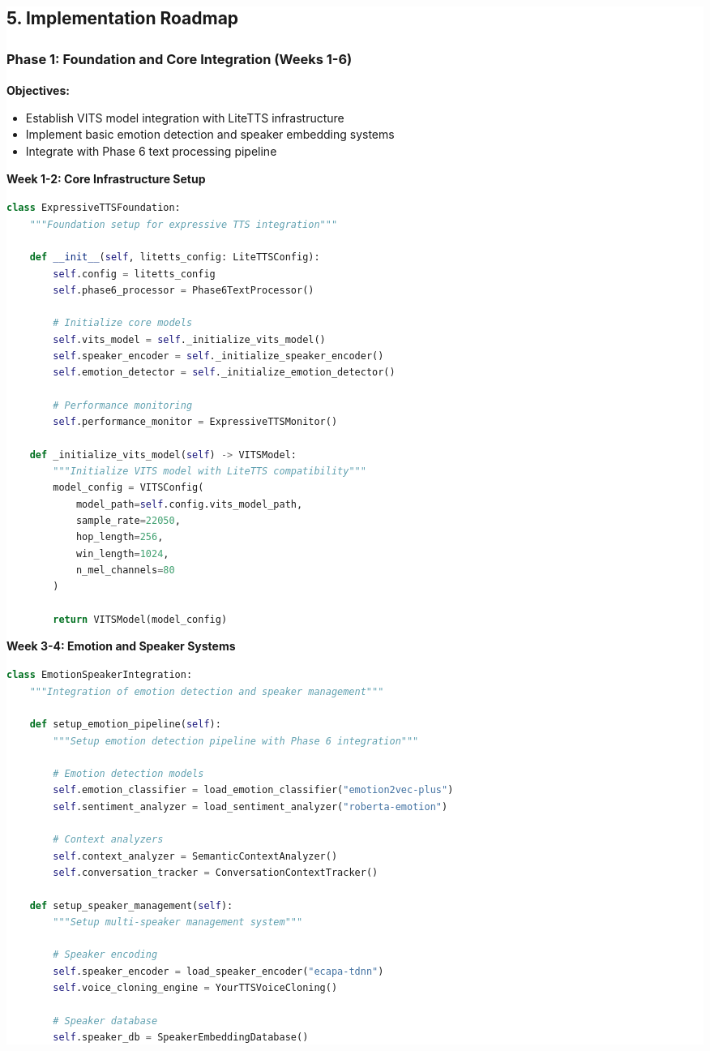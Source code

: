 ## 5. Implementation Roadmap

### Phase 1: Foundation and Core Integration (Weeks 1-6)

**Objectives:**
- Establish VITS model integration with LiteTTS infrastructure
- Implement basic emotion detection and speaker embedding systems
- Integrate with Phase 6 text processing pipeline

**Week 1-2: Core Infrastructure Setup**
```python
class ExpressiveTTSFoundation:
    """Foundation setup for expressive TTS integration"""

    def __init__(self, litetts_config: LiteTTSConfig):
        self.config = litetts_config
        self.phase6_processor = Phase6TextProcessor()

        # Initialize core models
        self.vits_model = self._initialize_vits_model()
        self.speaker_encoder = self._initialize_speaker_encoder()
        self.emotion_detector = self._initialize_emotion_detector()

        # Performance monitoring
        self.performance_monitor = ExpressiveTTSMonitor()

    def _initialize_vits_model(self) -> VITSModel:
        """Initialize VITS model with LiteTTS compatibility"""
        model_config = VITSConfig(
            model_path=self.config.vits_model_path,
            sample_rate=22050,
            hop_length=256,
            win_length=1024,
            n_mel_channels=80
        )

        return VITSModel(model_config)
```

**Week 3-4: Emotion and Speaker Systems**
```python
class EmotionSpeakerIntegration:
    """Integration of emotion detection and speaker management"""

    def setup_emotion_pipeline(self):
        """Setup emotion detection pipeline with Phase 6 integration"""

        # Emotion detection models
        self.emotion_classifier = load_emotion_classifier("emotion2vec-plus")
        self.sentiment_analyzer = load_sentiment_analyzer("roberta-emotion")

        # Context analyzers
        self.context_analyzer = SemanticContextAnalyzer()
        self.conversation_tracker = ConversationContextTracker()

    def setup_speaker_management(self):
        """Setup multi-speaker management system"""

        # Speaker encoding
        self.speaker_encoder = load_speaker_encoder("ecapa-tdnn")
        self.voice_cloning_engine = YourTTSVoiceCloning()

        # Speaker database
        self.speaker_db = SpeakerEmbeddingDatabase()
```